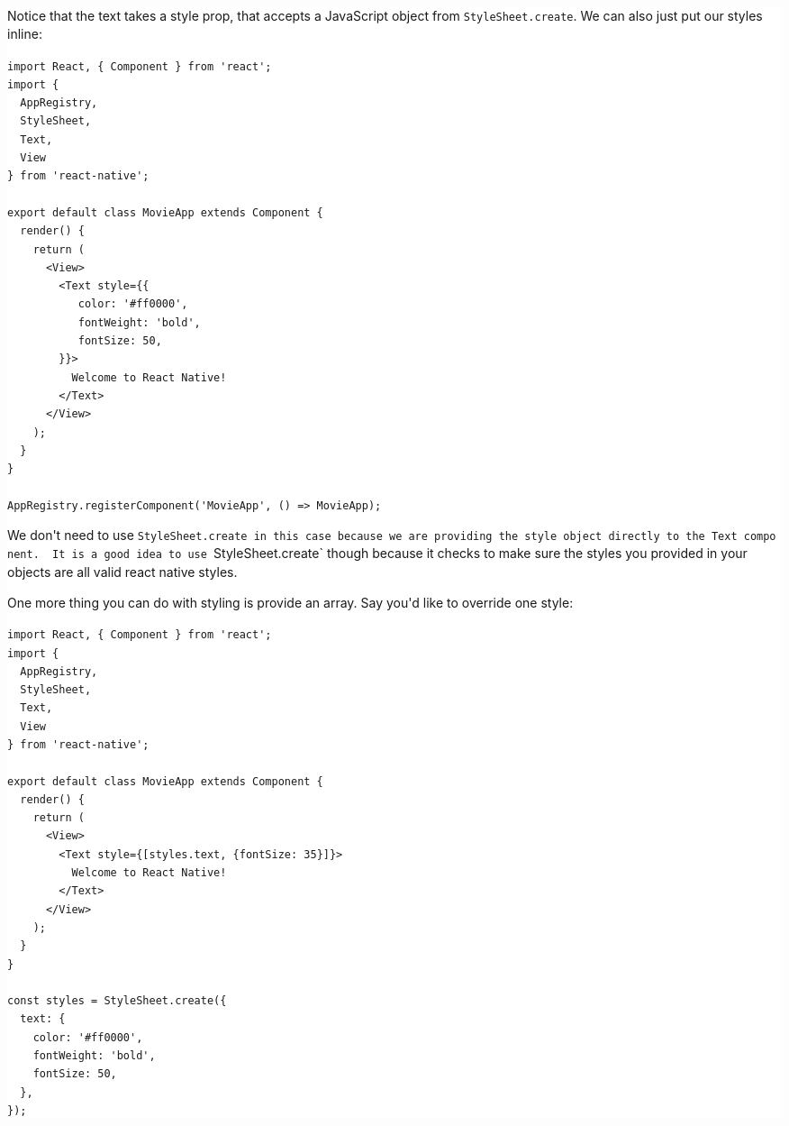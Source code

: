 Notice that the text takes a style prop, that accepts a JavaScript object from `StyleSheet.create`.  We can also just put our styles inline:

```
import React, { Component } from 'react';
import {
  AppRegistry,
  StyleSheet,
  Text,
  View
} from 'react-native';

export default class MovieApp extends Component {
  render() {
    return (
      <View>
        <Text style={{
           color: '#ff0000',
           fontWeight: 'bold',
           fontSize: 50,
        }}>
          Welcome to React Native!
        </Text>
      </View>
    );
  }
}

AppRegistry.registerComponent('MovieApp', () => MovieApp);
```

We don't need to use `StyleSheet.create in this case because we are providing the style object directly to the Text component.  It is a good idea to use `StyleSheet.create` though because it checks to make sure the styles you provided in your objects are all valid react native styles.

One more thing you can do with styling is provide an array.  Say you'd like to override one style:



```
import React, { Component } from 'react';
import {
  AppRegistry,
  StyleSheet,
  Text,
  View
} from 'react-native';

export default class MovieApp extends Component {
  render() {
    return (
      <View>
        <Text style={[styles.text, {fontSize: 35}]}>
          Welcome to React Native!
        </Text>
      </View>
    );
  }
}

const styles = StyleSheet.create({
  text: {
    color: '#ff0000',
    fontWeight: 'bold',
    fontSize: 50,
  },
});
```